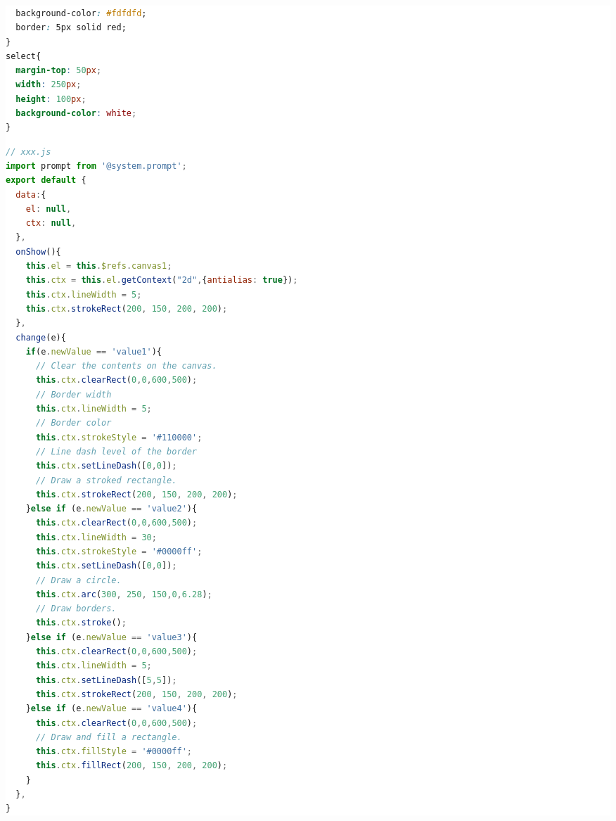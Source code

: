 ```css
  background-color: #fdfdfd;
  border: 5px solid red;
}
select{
  margin-top: 50px;
  width: 250px;
  height: 100px;
  background-color: white;
}
```

```js
// xxx.js
import prompt from '@system.prompt';
export default {
  data:{
    el: null,
    ctx: null,
  },
  onShow(){
    this.el = this.$refs.canvas1;
    this.ctx = this.el.getContext("2d",{antialias: true});
    this.ctx.lineWidth = 5;
    this.ctx.strokeRect(200, 150, 200, 200);
  },
  change(e){
    if(e.newValue == 'value1'){
      // Clear the contents on the canvas.
      this.ctx.clearRect(0,0,600,500);
      // Border width
      this.ctx.lineWidth = 5;
      // Border color
      this.ctx.strokeStyle = '#110000';
      // Line dash level of the border
      this.ctx.setLineDash([0,0]);
      // Draw a stroked rectangle.
      this.ctx.strokeRect(200, 150, 200, 200);
    }else if (e.newValue == 'value2'){
      this.ctx.clearRect(0,0,600,500);
      this.ctx.lineWidth = 30;
      this.ctx.strokeStyle = '#0000ff';
      this.ctx.setLineDash([0,0]);
      // Draw a circle.
      this.ctx.arc(300, 250, 150,0,6.28);
      // Draw borders.
      this.ctx.stroke();
    }else if (e.newValue == 'value3'){
      this.ctx.clearRect(0,0,600,500);
      this.ctx.lineWidth = 5;
      this.ctx.setLineDash([5,5]);
      this.ctx.strokeRect(200, 150, 200, 200);
    }else if (e.newValue == 'value4'){
      this.ctx.clearRect(0,0,600,500);
      // Draw and fill a rectangle.
      this.ctx.fillStyle = '#0000ff';
      this.ctx.fillRect(200, 150, 200, 200);
    }
  },
}
```
